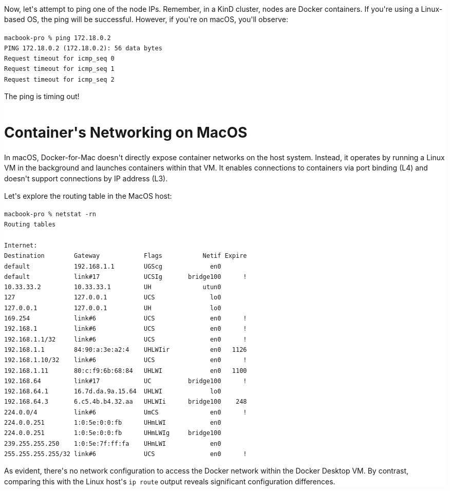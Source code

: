 Now, let's attempt to ping one of the node IPs. Remember, in a KinD cluster, nodes are Docker containers. 
If you're using a Linux-based OS, the ping will be successful. However, if you're on macOS, you'll observe:

```
macbook-pro % ping 172.18.0.2
PING 172.18.0.2 (172.18.0.2): 56 data bytes
Request timeout for icmp_seq 0
Request timeout for icmp_seq 1
Request timeout for icmp_seq 2
```

The ping is timing out!

# Container's Networking on MacOS

In macOS, Docker-for-Mac doesn't directly expose container networks on the host system. Instead, it operates by running a Linux VM in the background and launches containers within that VM. It enables connections to containers via port binding (L4) and doesn't support connections by IP address (L3).

Let's explore the routing table in the MacOS host:

```
macbook-pro % netstat -rn
Routing tables

Internet:
Destination        Gateway            Flags           Netif Expire
default            192.168.1.1        UGScg             en0
default            link#17            UCSIg       bridge100      !
10.33.33.2         10.33.33.1         UH              utun0
127                127.0.0.1          UCS               lo0
127.0.0.1          127.0.0.1          UH                lo0
169.254            link#6             UCS               en0      !
192.168.1          link#6             UCS               en0      !
192.168.1.1/32     link#6             UCS               en0      !
192.168.1.1        84:90:a:3e:a2:4    UHLWIir           en0   1126
192.168.1.10/32    link#6             UCS               en0      !
192.168.1.11       80:c:f9:6b:68:84   UHLWI             en0   1100
192.168.64         link#17            UC          bridge100      !
192.168.64.1       16.7d.da.9a.15.64  UHLWI             lo0
192.168.64.3       6.c5.4b.b4.32.aa   UHLWIi      bridge100    248
224.0.0/4          link#6             UmCS              en0      !
224.0.0.251        1:0:5e:0:0:fb      UHmLWI            en0
224.0.0.251        1:0:5e:0:0:fb      UHmLWIg     bridge100
239.255.255.250    1:0:5e:7f:ff:fa    UHmLWI            en0
255.255.255.255/32 link#6             UCS               en0      !
```

As evident, there's no network configuration to access the Docker network within the Docker Desktop VM. By contrast, comparing this with the Linux host's `ip route` output reveals significant configuration differences.
